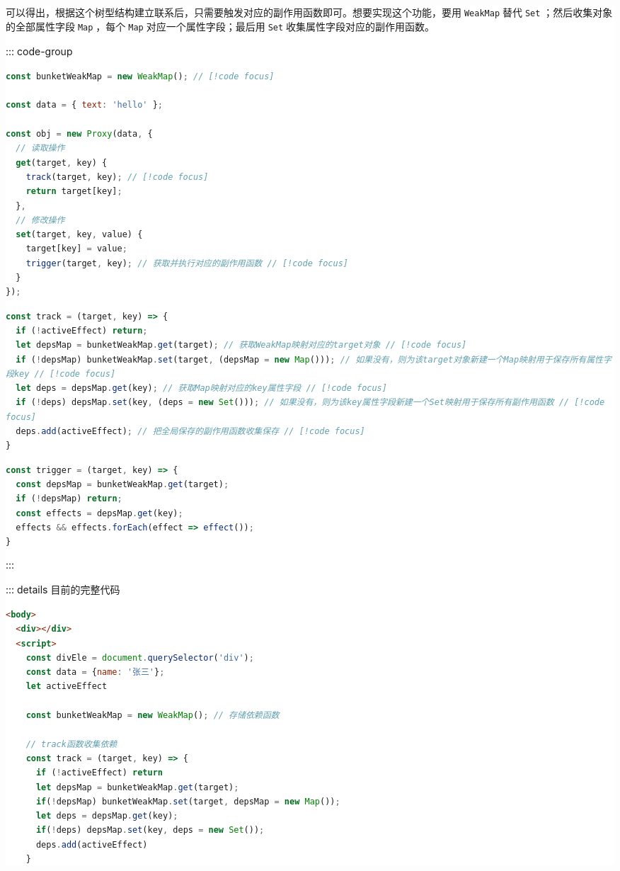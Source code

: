 
可以得出，根据这个树型结构建立联系后，只需要触发对应的副作用函数即可。想要实现这个功能，要用 `WeakMap` 替代 `Set` ；然后收集对象的全部属性字段 `Map` ，每个 `Map` 对应一个属性字段；最后用 `Set` 收集属性字段对应的副作用函数。

::: code-group
```js [proxy.js]
const bunketWeakMap = new WeakMap(); // [!code focus]

const data = { text: 'hello' };

const obj = new Proxy(data, {
  // 读取操作
  get(target, key) {
    track(target, key); // [!code focus]
    return target[key];
  },
  // 修改操作
  set(target, key, value) {
    target[key] = value;
    trigger(target, key); // 获取并执行对应的副作用函数 // [!code focus]
  }
});
```
```js [track.js]
const track = (target, key) => {
  if (!activeEffect) return;
  let depsMap = bunketWeakMap.get(target); // 获取WeakMap映射对应的target对象 // [!code focus]
  if (!depsMap) bunketWeakMap.set(target, (depsMap = new Map())); // 如果没有，则为该target对象新建一个Map映射用于保存所有属性字段key // [!code focus]
  let deps = depsMap.get(key); // 获取Map映射对应的key属性字段 // [!code focus]
  if (!deps) depsMap.set(key, (deps = new Set())); // 如果没有，则为该key属性字段新建一个Set映射用于保存所有副作用函数 // [!code focus]
  deps.add(activeEffect); // 把全局保存的副作用函数收集保存 // [!code focus]
}
```
```js [trigger.js]
const trigger = (target, key) => {
  const depsMap = bunketWeakMap.get(target);
  if (!depsMap) return;
  const effects = depsMap.get(key);
  effects && effects.forEach(effect => effect());
}
```
:::

::: details 目前的完整代码
```html
<body>
  <div></div>
  <script>
    const divEle = document.querySelector('div');
    const data = {name: '张三'};
    let activeEffect

    const bunketWeakMap = new WeakMap(); // 存储依赖函数

    // track函数收集依赖
    const track = (target, key) => {
      if (!activeEffect) return
      let depsMap = bunketWeakMap.get(target);
      if(!depsMap) bunketWeakMap.set(target, depsMap = new Map());
      let deps = depsMap.get(key);
      if(!deps) depsMap.set(key, deps = new Set());
      deps.add(activeEffect)
    }

```